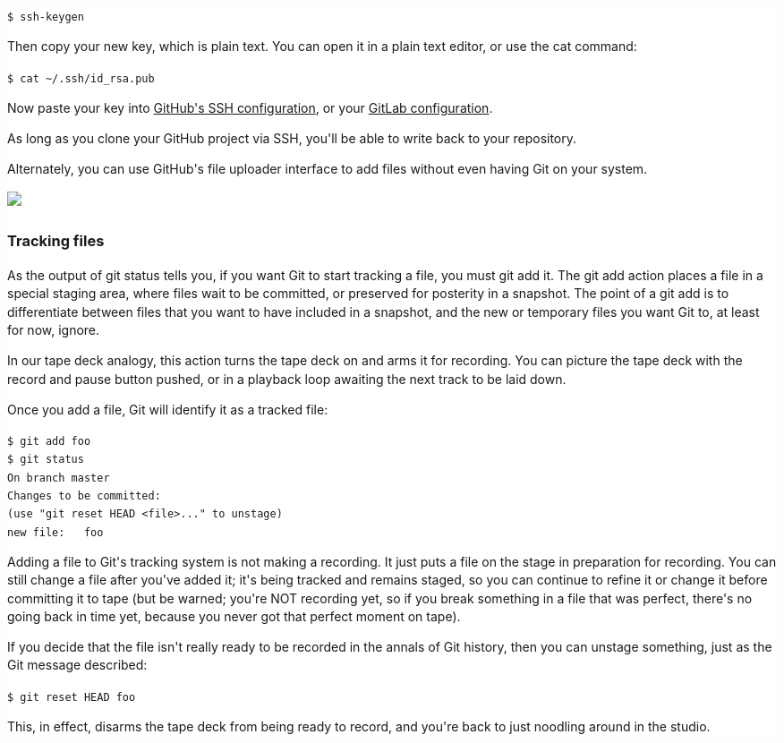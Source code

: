 ```
$ ssh-keygen
```

Then copy your new key, which is plain text. You can open it in a plain text editor, or use the cat command:

```
$ cat ~/.ssh/id_rsa.pub
```

Now paste your key into [GitHub's SSH configuration][1],  or your [GitLab configuration][2].

As long as you clone your GitHub project via SSH, you'll be able to write back to your repository.

Alternately, you can use GitHub's file uploader interface to add files without even having Git on your system.

![](https://opensource.com/sites/default/files/2_githubupload.jpg)

### Tracking files

As the output of git status tells you, if you want Git to start tracking a file, you must git add it. The git add action places a file in a special staging area, where files wait to be committed, or preserved for posterity in a snapshot. The point of a git add is to differentiate between files that you want to have included in a snapshot, and the new or temporary files you want Git to, at least for now, ignore.

In our tape deck analogy, this action turns the tape deck on and arms it for recording. You can picture the tape deck with the record and pause button pushed, or in a playback loop awaiting the next track to be laid down.

Once you add a file, Git will identify it as a tracked file:

```
$ git add foo
$ git status
On branch master
Changes to be committed:
(use "git reset HEAD <file>..." to unstage)
new file:   foo
```

Adding a file to Git's tracking system is not making a recording. It just puts a file on the stage in preparation for recording. You can still change a file after you've added it; it's being tracked and remains staged, so you can continue to refine it or change it before committing it to tape (but be warned; you're NOT recording yet, so if you break something in a file that was perfect, there's no going back in time yet, because you never got that perfect moment on tape).

If you decide that the file isn't really ready to be recorded in the annals of Git history, then you can unstage something, just as the Git message described:

```
$ git reset HEAD foo
```

This, in effect, disarms the tape deck from being ready to record, and you're back to just noodling around in the studio.


[a]: https://opensource.com/users/seth
[1]: https://github.com/settings/keys
[2]: https://gitlab.com/profile/keys
[3]: http://slackermedia.ml/handbook/doku.php?id=timecode